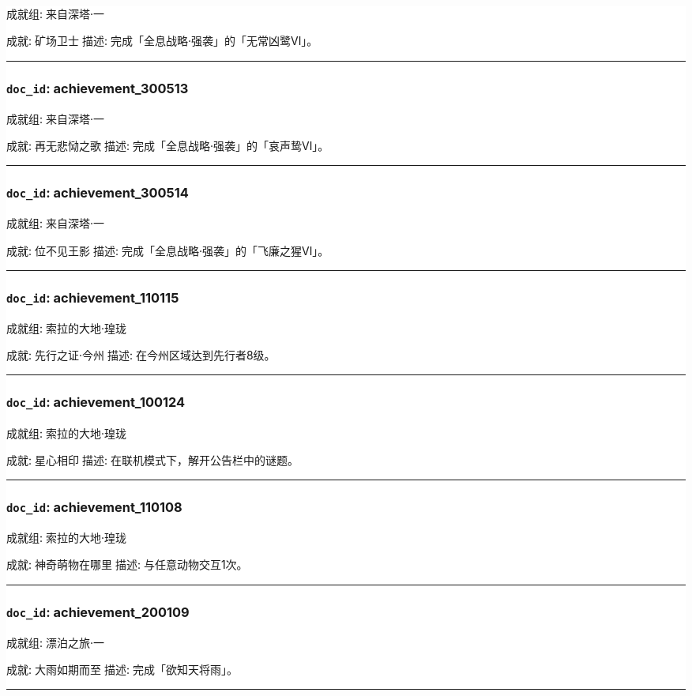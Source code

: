 成就组: 来自深塔·一

成就: 矿场卫士
描述: 完成「全息战略·强袭」的「无常凶鹭Ⅵ」。

---

### `doc_id`: achievement_300513

成就组: 来自深塔·一

成就: 再无悲恸之歌
描述: 完成「全息战略·强袭」的「哀声鸷Ⅵ」。

---

### `doc_id`: achievement_300514

成就组: 来自深塔·一

成就: 位不见王影
描述: 完成「全息战略·强袭」的「飞廉之猩Ⅵ」。

---

### `doc_id`: achievement_110115

成就组: 索拉的大地·瑝珑

成就: 先行之证·今州
描述: 在今州区域达到先行者8级。

---

### `doc_id`: achievement_100124

成就组: 索拉的大地·瑝珑

成就: 星心相印
描述: 在联机模式下，解开公告栏中的谜题。

---

### `doc_id`: achievement_110108

成就组: 索拉的大地·瑝珑

成就: 神奇萌物在哪里
描述: 与任意动物交互1次。

---

### `doc_id`: achievement_200109

成就组: 漂泊之旅·一

成就: 大雨如期而至
描述: 完成「欲知天将雨」。

---